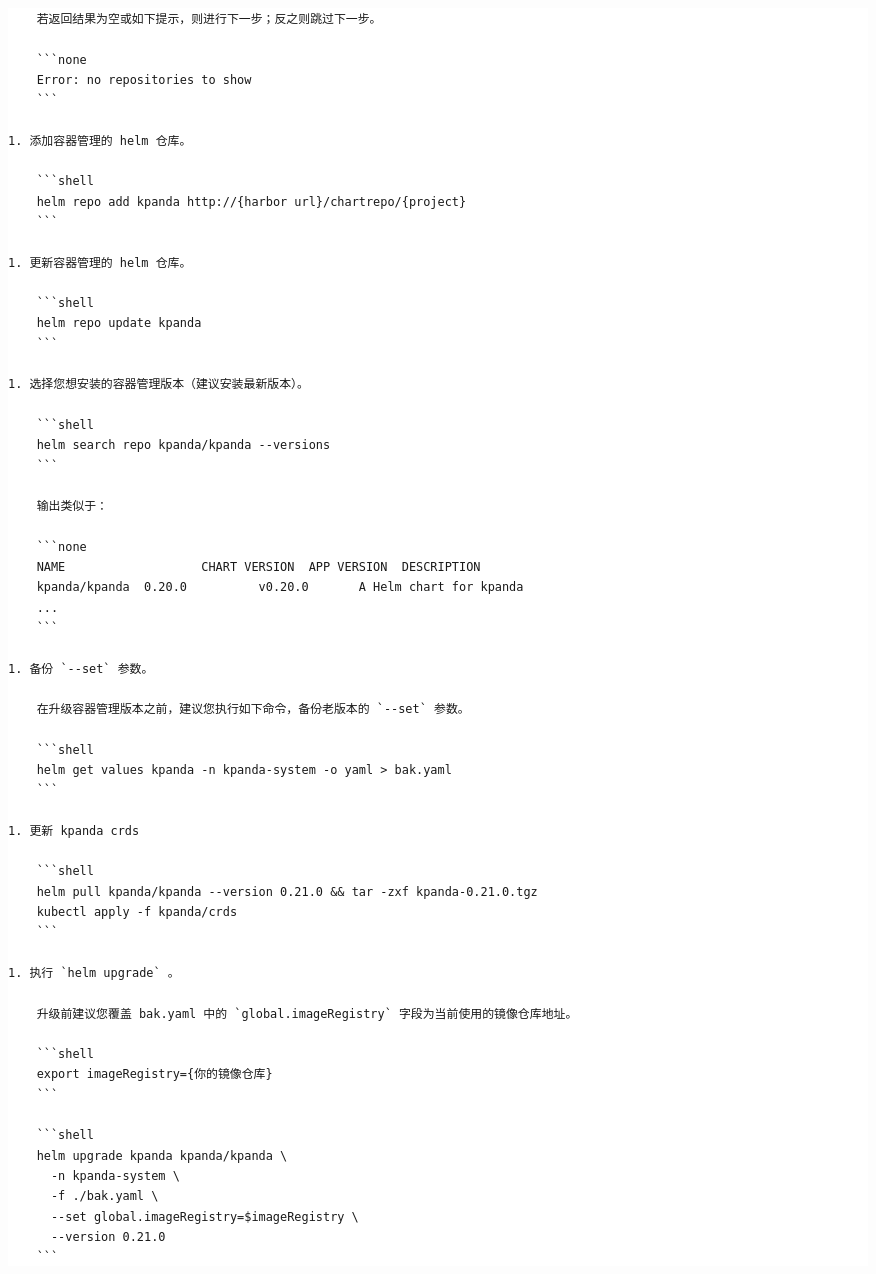         若返回结果为空或如下提示，则进行下一步；反之则跳过下一步。

        ```none
        Error: no repositories to show
        ```

    1. 添加容器管理的 helm 仓库。

        ```shell
        helm repo add kpanda http://{harbor url}/chartrepo/{project}
        ```

    1. 更新容器管理的 helm 仓库。

        ```shell
        helm repo update kpanda
        ```

    1. 选择您想安装的容器管理版本（建议安装最新版本）。

        ```shell
        helm search repo kpanda/kpanda --versions
        ```

        输出类似于：
        
        ```none
        NAME                   CHART VERSION  APP VERSION  DESCRIPTION
        kpanda/kpanda  0.20.0          v0.20.0       A Helm chart for kpanda
        ...
        ```

    1. 备份 `--set` 参数。

        在升级容器管理版本之前，建议您执行如下命令，备份老版本的 `--set` 参数。

        ```shell
        helm get values kpanda -n kpanda-system -o yaml > bak.yaml
        ```

    1. 更新 kpanda crds

        ```shell
        helm pull kpanda/kpanda --version 0.21.0 && tar -zxf kpanda-0.21.0.tgz
        kubectl apply -f kpanda/crds
        ```

    1. 执行 `helm upgrade` 。

        升级前建议您覆盖 bak.yaml 中的 `global.imageRegistry` 字段为当前使用的镜像仓库地址。

        ```shell
        export imageRegistry={你的镜像仓库}
        ```

        ```shell
        helm upgrade kpanda kpanda/kpanda \
          -n kpanda-system \
          -f ./bak.yaml \
          --set global.imageRegistry=$imageRegistry \
          --version 0.21.0
        ```
